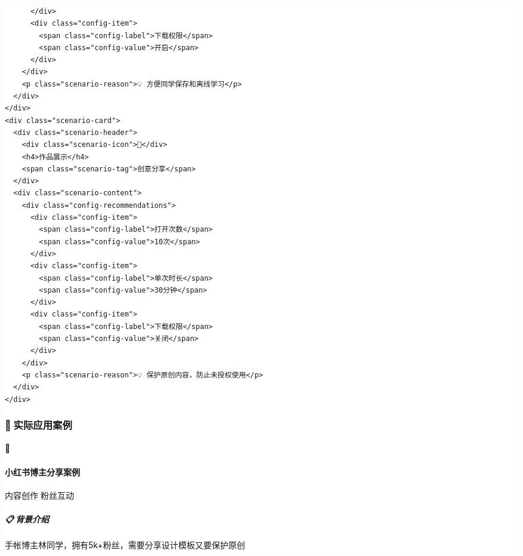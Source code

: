           </div>
          <div class="config-item">
            <span class="config-label">下载权限</span>
            <span class="config-value">开启</span>
          </div>
        </div>
        <p class="scenario-reason">💡 方便同学保存和离线学习</p>
      </div>
    </div>
    <div class="scenario-card">
      <div class="scenario-header">
        <div class="scenario-icon">🎨</div>
        <h4>作品展示</h4>
        <span class="scenario-tag">创意分享</span>
      </div>
      <div class="scenario-content">
        <div class="config-recommendations">
          <div class="config-item">
            <span class="config-label">打开次数</span>
            <span class="config-value">10次</span>
          </div>
          <div class="config-item">
            <span class="config-label">单次时长</span>
            <span class="config-value">30分钟</span>
          </div>
          <div class="config-item">
            <span class="config-label">下载权限</span>
            <span class="config-value">关闭</span>
          </div>
        </div>
        <p class="scenario-reason">💡 保护原创内容，防止未授权使用</p>
      </div>
    </div>
  </div>
</div>

### 📝 实际应用案例

<div class="case-study-horizontal">
  <div class="case-overview">
    <div class="case-header">
      <div class="case-icon">🌟</div>
      <div class="case-info">
        <h4>小红书博主分享案例</h4>
        <div class="case-tags">
          <span class="case-tag">内容创作</span>
          <span class="case-tag">粉丝互动</span>
        </div>
      </div>
    </div> 
    <div class="case-background">
      <h5>📋 背景介绍</h5>
      <p>手帐博主林同学，拥有5k+粉丝，需要分享设计模板又要保护原创</p>
    </div>
  </div>
